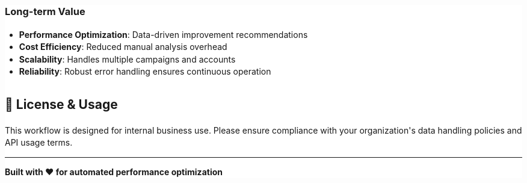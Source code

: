### **Long-term Value**
- **Performance Optimization**: Data-driven improvement recommendations
- **Cost Efficiency**: Reduced manual analysis overhead
- **Scalability**: Handles multiple campaigns and accounts
- **Reliability**: Robust error handling ensures continuous operation

## 📄 License & Usage

This workflow is designed for internal business use. Please ensure compliance with your organization's data handling policies and API usage terms.

---

**Built with ❤️ for automated performance optimization**
